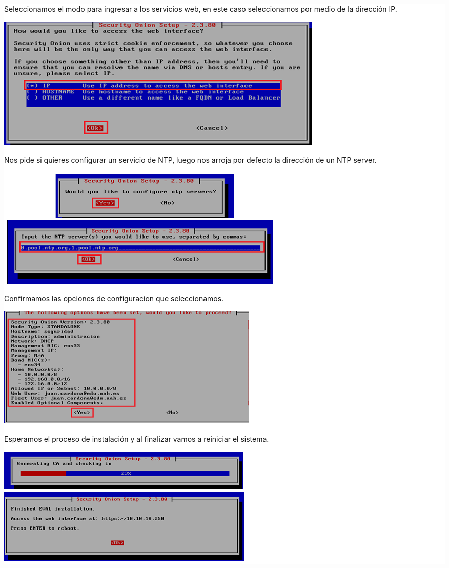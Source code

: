 Seleccionamos el modo para ingresar a los servicios web, en este caso seleccionamos por medio de la dirección IP.

![]( /assets/images/herramientas/securityonion/securityonion29.png)

Nos pide si quieres configurar un servicio de NTP, luego nos arroja por defecto la dirección de un NTP server.

![]( /assets/images/herramientas/securityonion/securityonion30.png)

Confirmamos las opciones de configuracion que seleccionamos.

![]( /assets/images/herramientas/securityonion/securityonion31.png)

Esperamos el proceso de instalación y al finalizar vamos a reiniciar el sistema.

![]( /assets/images/herramientas/securityonion/securityonion32.png)
